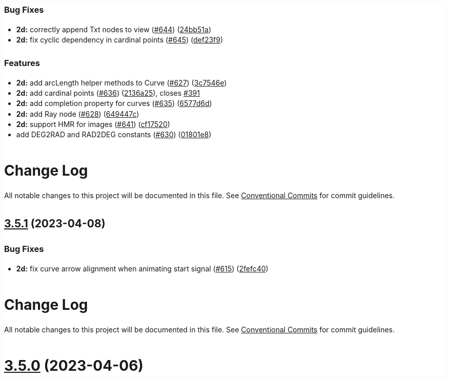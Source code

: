 ### Bug Fixes

- **2d:** correctly append Txt nodes to view
  ([#644](https://github.com/revideo/revideo/issues/644))
  ([24bb51a](https://github.com/revideo/revideo/commit/24bb51aa04778c33ce327926b27332efaa554e5f))
- **2d:** fix cyclic dependency in cardinal points
  ([#645](https://github.com/revideo/revideo/issues/645))
  ([def23f9](https://github.com/revideo/revideo/commit/def23f925ee7200c8740ecd51c7f6117d67b6ef8))

### Features

- **2d:** add arcLength helper methods to Curve
  ([#627](https://github.com/revideo/revideo/issues/627))
  ([3c7546e](https://github.com/revideo/revideo/commit/3c7546e7a509deb6fff8f669c3df0a69b492bd2e))
- **2d:** add cardinal points
  ([#636](https://github.com/revideo/revideo/issues/636))
  ([2136a25](https://github.com/revideo/revideo/commit/2136a2558a9ed968ee505e4e5cce33d989dfdc13)),
  closes [#391](https://github.com/revideo/revideo/issues/391)
- **2d:** add completion property for curves
  ([#635](https://github.com/revideo/revideo/issues/635))
  ([6577d6d](https://github.com/revideo/revideo/commit/6577d6ddfaf779ba02f3862d2a357166138b99ca))
- **2d:** add Ray node ([#628](https://github.com/revideo/revideo/issues/628))
  ([649447c](https://github.com/revideo/revideo/commit/649447cd5f2089afc64cc7bd4b0276e69d1e9a30))
- **2d:** support HMR for images
  ([#641](https://github.com/revideo/revideo/issues/641))
  ([cf17520](https://github.com/revideo/revideo/commit/cf17520aa8ddf19dcfc419c63cf7255892d45b71))
- add DEG2RAD and RAD2DEG constants
  ([#630](https://github.com/revideo/revideo/issues/630))
  ([01801e8](https://github.com/revideo/revideo/commit/01801e8766058e75a6a020400650fb00f8f430cc))

# Change Log

All notable changes to this project will be documented in this file. See
[Conventional Commits](https://conventionalcommits.org) for commit guidelines.

## [3.5.1](https://github.com/revideo/revideo/compare/v3.5.0...v3.5.1) (2023-04-08)

### Bug Fixes

- **2d:** fix curve arrow alignment when animating start signal
  ([#615](https://github.com/revideo/revideo/issues/615))
  ([2fefc40](https://github.com/revideo/revideo/commit/2fefc4026050159ba204c7629832ad83e8bfa51b))

# Change Log

All notable changes to this project will be documented in this file. See
[Conventional Commits](https://conventionalcommits.org) for commit guidelines.

# [3.5.0](https://github.com/revideo/revideo/compare/v3.4.0...v3.5.0) (2023-04-06)
